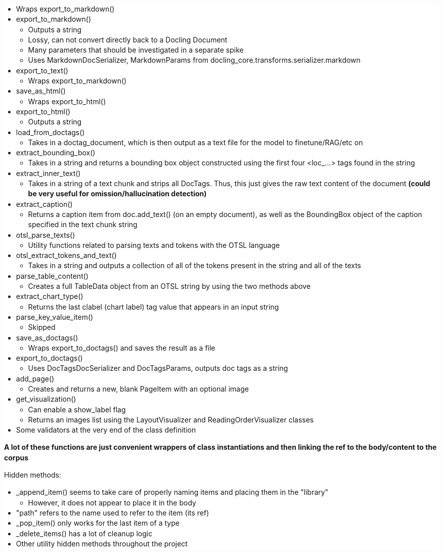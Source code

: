   - Wraps export_to_markdown()
- export_to_markdown()
  - Outputs a string
  - Lossy, can not convert directly back to a Docling Document
  - Many parameters that should be investigated in a separate spike
  - Uses MarkdownDocSerializer, MarkdownParams from docling_core.transforms.serializer.markdown
- export_to_text()
  - Wraps export_to_markdown()
- save_as_html()
  - Wraps export_to_html()
- export_to_html()
  - Outputs a string
- load_from_doctags()
  - Takes in a doctag_document, which is then output as a text file for the model to finetune/RAG/etc on
- extract_bounding_box()
  - Takes in a string and returns a bounding box object constructed using the first four <loc_...> tags found in the string
- extract_inner_text()
  - Takes in a string of a text chunk and strips all DocTags. Thus, this just gives the raw text content of the document **(could be very useful for omission/hallucination detection)**
- extract_caption()
  - Returns a caption item from doc.add_text() (on an empty document), as well as the BoundingBox object of the caption specified in the text chunk string
- otsl_parse_texts()
  - Utility functions related to parsing texts and tokens with the OTSL language
- otsl_extract_tokens_and_text()
  - Takes in a string and outputs a collection of all of the tokens present in the string and all of the texts
- parse_table_content()
  - Creates a full TableData object from an OTSL string by using the two methods above
- extract_chart_type()
  - Returns the last clabel (chart label) tag value that appears in an input string
- parse_key_value_item()
  - Skipped
- save_as_doctags()
  - Wraps export_to_doctags() and saves the result as a file
- export_to_doctags()
  - Uses DocTagsDocSerializer and DocTagsParams, outputs doc tags as a string
- add_page()
  - Creates and returns a new, blank PageItem with an optional image
- get_visualization()
  - Can enable a show_label flag
  - Returns an images list using the LayoutVisualizer and ReadingOrderVisualizer classes
- Some validators at the very end of the class definition
 
**A lot of these functions are just convenient wrappers of class instantiations and then linking the ref to the body/content to the corpus**

Hidden methods:

- _append_item() seems to take care of properly naming items and placing them in the "library"
  - However, it does not appear to place it in the body
- "path" refers to the name used to refer to the item (its ref)
- _pop_item() only works for the last item of a type
- _delete_items() has a lot of cleanup logic
- Other utility hidden methods throughout the project
